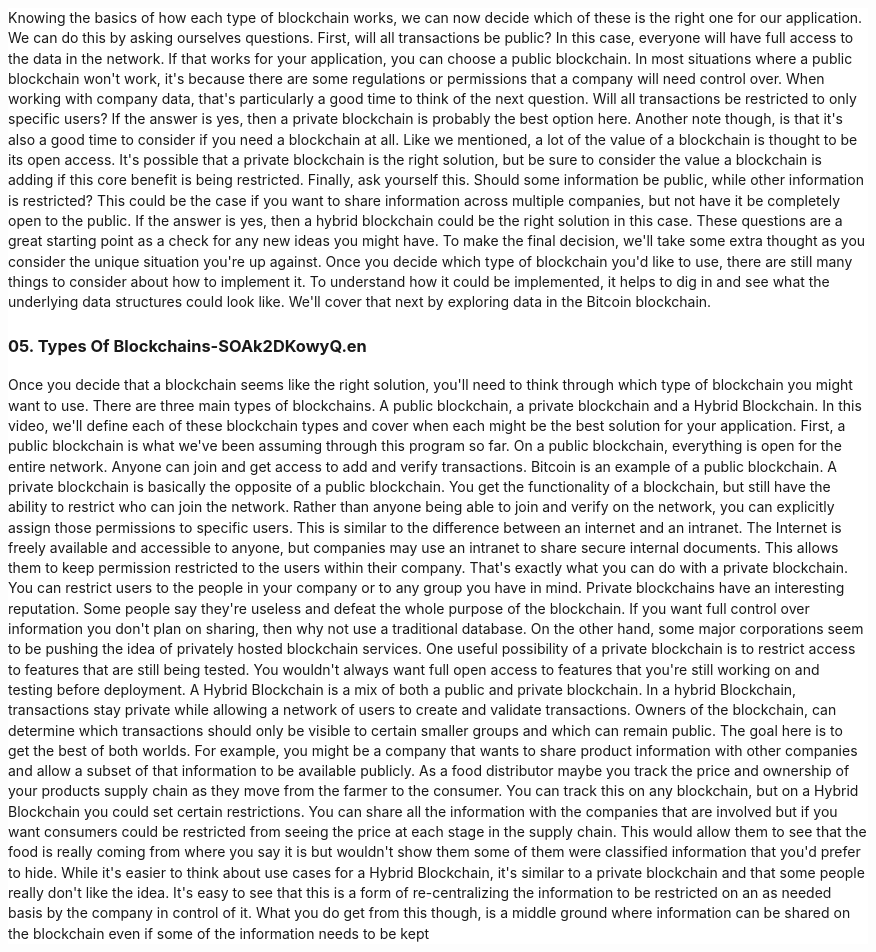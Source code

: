 Knowing the basics of how each type of blockchain works, we can now decide which of these is the right one for our application. We can do this by asking ourselves questions. First, will all transactions be public? In this case, everyone will have full access to the data in the network. If that works for your application, you can choose a public blockchain. In most situations where a public blockchain won't work, it's because there are some regulations or permissions that a company will need control over. When working with company data, that's particularly a good time to think of the next question. Will all transactions be restricted to only specific users? If the answer is yes, then a private blockchain is probably the best option here. Another note though, is that it's also a good time to consider if you need a blockchain at all. Like we mentioned, a lot of the value of a blockchain is thought to be its open access. It's possible that a private blockchain is the right solution, but be sure to consider the value a blockchain is adding if this core benefit is being restricted. Finally, ask yourself this. Should some information be public, while other information is restricted? This could be the case if you want to share information across multiple companies, but not have it be completely open to the public. If the answer is yes, then a hybrid blockchain could be the right solution in this case. These questions are a great starting point as a check for any new ideas you might have. To make the final decision, we'll take some extra thought as you consider the unique situation you're up against. Once you decide which type of blockchain you'd like to use, there are still many things to consider about how to implement it. To understand how it could be implemented, it helps to dig in and see what the underlying data structures could look like. We'll cover that next by exploring data in the Bitcoin blockchain.

### 05. Types Of Blockchains-SOAk2DKowyQ.en

Once you decide that a blockchain seems like the right solution, you'll need to think through which type of blockchain you might want to use. There are three main types of blockchains. A public blockchain, a private blockchain and a Hybrid Blockchain. In this video, we'll define each of these blockchain types and cover when each might be the best solution for your application. First, a public blockchain is what we've been assuming through this program so far. On a public blockchain, everything is open for the entire network. Anyone can join and get access to add and verify transactions. Bitcoin is an example of a public blockchain. A private blockchain is basically the opposite of a public blockchain. You get the functionality of a blockchain, but still have the ability to restrict who can join the network. Rather than anyone being able to join and verify on the network, you can explicitly assign those permissions to specific users. This is similar to the difference between an internet and an intranet. The Internet is freely available and accessible to anyone, but companies may use an intranet to share secure internal documents. This allows them to keep permission restricted to the users within their company. That's exactly what you can do with a private blockchain. You can restrict users to the people in your company or to any group you have in mind. Private blockchains have an interesting reputation. Some people say they're useless and defeat the whole purpose of the blockchain. If you want full control over information you don't plan on sharing, then why not use a traditional database. On the other hand, some major corporations seem to be pushing the idea of privately hosted blockchain services. One useful possibility of a private blockchain is to restrict access to features that are still being tested. You wouldn't always want full open access to features that you're still working on and testing before deployment. A Hybrid Blockchain is a mix of both a public and private blockchain. In a hybrid Blockchain, transactions stay private while allowing a network of users to create and validate transactions. Owners of the blockchain, can determine which transactions should only be visible to certain smaller groups and which can remain public. The goal here is to get the best of both worlds. For example, you might be a company that wants to share product information with other companies and allow a subset of that information to be available publicly. As a food distributor maybe you track the price and ownership of your products supply chain as they move from the farmer to the consumer. You can track this on any blockchain, but on a Hybrid Blockchain you could set certain restrictions. You can share all the information with the companies that are involved but if you want consumers could be restricted from seeing the price at each stage in the supply chain. This would allow them to see that the food is really coming from where you say it is but wouldn't show them some of them were classified information that you'd prefer to hide. While it's easier to think about use cases for a Hybrid Blockchain, it's similar to a private blockchain and that some people really don't like the idea. It's easy to see that this is a form of re-centralizing the information to be restricted on an as needed basis by the company in control of it. What you do get from this though, is a middle ground where information can be shared on the blockchain even if some of the information needs to be kept 